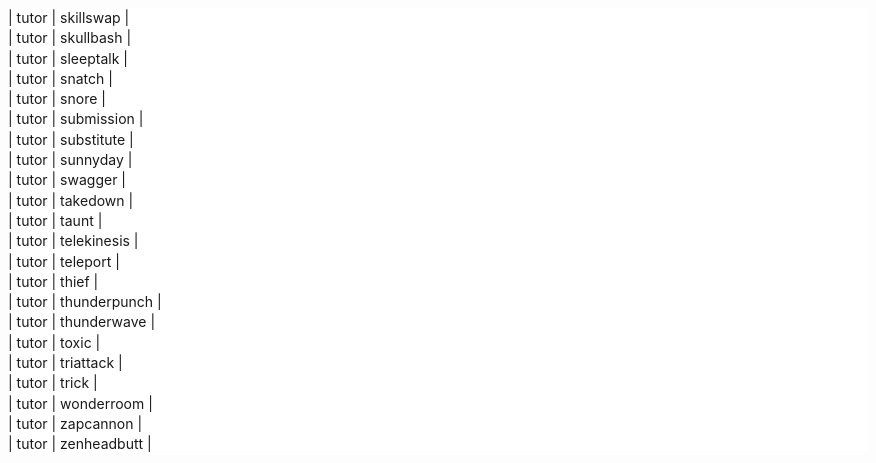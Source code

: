 | tutor | skillswap |  
| tutor | skullbash |  
| tutor | sleeptalk |  
| tutor | snatch |  
| tutor | snore |  
| tutor | submission |  
| tutor | substitute |  
| tutor | sunnyday |  
| tutor | swagger |  
| tutor | takedown |  
| tutor | taunt |  
| tutor | telekinesis |  
| tutor | teleport |  
| tutor | thief |  
| tutor | thunderpunch |  
| tutor | thunderwave |  
| tutor | toxic |  
| tutor | triattack |  
| tutor | trick |  
| tutor | wonderroom |  
| tutor | zapcannon |  
| tutor | zenheadbutt |  
  

